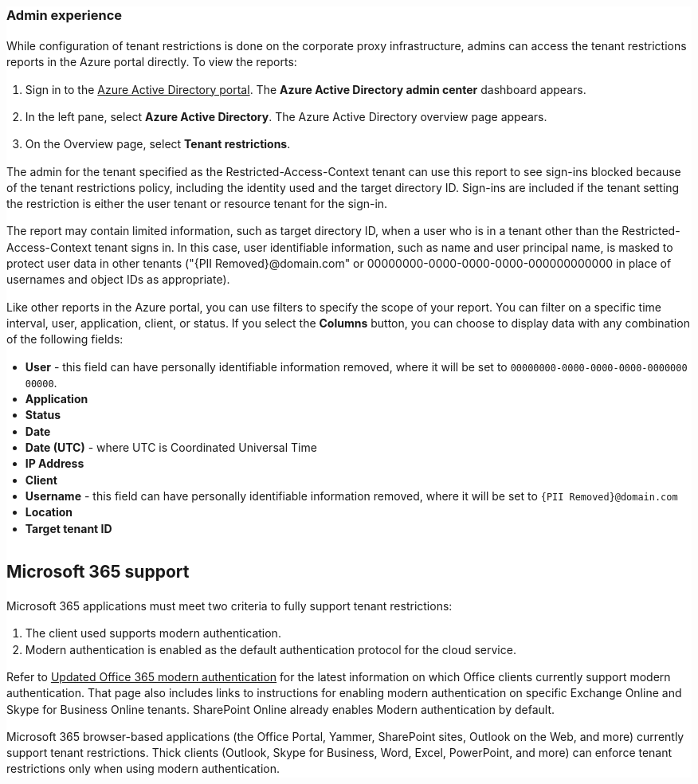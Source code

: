 ### Admin experience

While configuration of tenant restrictions is done on the corporate proxy infrastructure, admins can access the tenant restrictions reports in the Azure portal directly. To view the reports:

1. Sign in to the [Azure Active Directory portal](https://aad.portal.azure.com/). The **Azure Active Directory admin center** dashboard appears.

2. In the left pane, select **Azure Active Directory**. The Azure Active Directory overview page appears.

3. On the Overview page, select **Tenant restrictions**.

The admin for the tenant specified as the Restricted-Access-Context tenant can use this report to see sign-ins blocked because of the tenant restrictions policy, including the identity used and the target directory ID. Sign-ins are included if the tenant setting the restriction is either the user tenant or resource tenant for the sign-in.

The report may contain limited information, such as target directory ID, when a user who is in a tenant other than the Restricted-Access-Context tenant signs in. In this case, user identifiable information, such as name and user principal name, is masked to protect user data in other tenants ("{PII Removed}@domain.com" or 00000000-0000-0000-0000-000000000000 in place of usernames and object IDs as appropriate). 

Like other reports in the Azure portal, you can use filters to specify the scope of your report. You can filter on a specific time interval, user, application, client, or status. If you select the **Columns** button, you can choose to display data with any combination of the following fields:

- **User** - this field can have personally identifiable information removed, where it will be set to `00000000-0000-0000-0000-000000000000`. 
- **Application**
- **Status**
- **Date**
- **Date (UTC)** - where UTC is Coordinated Universal Time
- **IP Address**
- **Client**
- **Username** - this field can have personally identifiable information removed, where it will be set to `{PII Removed}@domain.com`
- **Location**
- **Target tenant ID**

## Microsoft 365 support

Microsoft 365 applications must meet two criteria to fully support tenant restrictions:

1. The client used supports modern authentication.
2. Modern authentication is enabled as the default authentication protocol for the cloud service.

Refer to [Updated Office 365 modern authentication](https://www.microsoft.com/en-us/microsoft-365/blog/2015/03/23/office-2013-modern-authentication-public-preview-announced/) for the latest information on which Office clients currently support modern authentication. That page also includes links to instructions for enabling modern authentication on specific Exchange Online and Skype for Business Online tenants. SharePoint Online already enables Modern authentication by default.

Microsoft 365 browser-based applications (the Office Portal, Yammer, SharePoint sites, Outlook on the Web, and more) currently support tenant restrictions. Thick clients (Outlook, Skype for Business, Word, Excel, PowerPoint, and more) can enforce tenant restrictions only when using modern authentication.  
